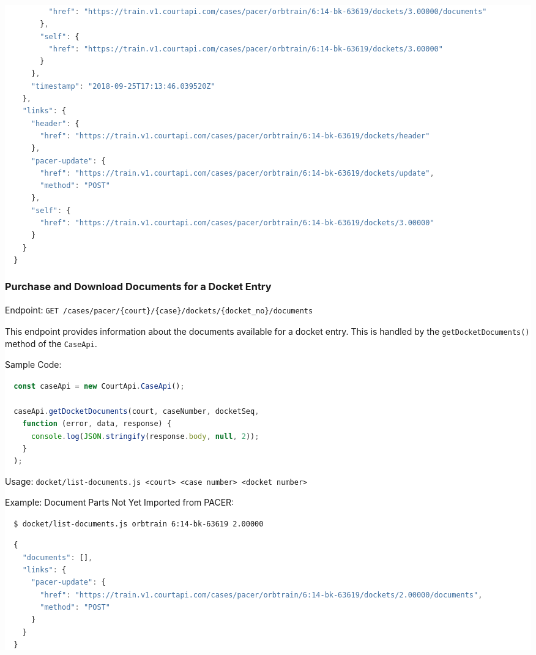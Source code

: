 ```javascript
          "href": "https://train.v1.courtapi.com/cases/pacer/orbtrain/6:14-bk-63619/dockets/3.00000/documents"
        },
        "self": {
          "href": "https://train.v1.courtapi.com/cases/pacer/orbtrain/6:14-bk-63619/dockets/3.00000"
        }
      },
      "timestamp": "2018-09-25T17:13:46.039520Z"
    },
    "links": {
      "header": {
        "href": "https://train.v1.courtapi.com/cases/pacer/orbtrain/6:14-bk-63619/dockets/header"
      },
      "pacer-update": {
        "href": "https://train.v1.courtapi.com/cases/pacer/orbtrain/6:14-bk-63619/dockets/update",
        "method": "POST"
      },
      "self": {
        "href": "https://train.v1.courtapi.com/cases/pacer/orbtrain/6:14-bk-63619/dockets/3.00000"
      }
    }
  }
```

### Purchase and Download Documents for a Docket Entry

Endpoint: `GET /cases/pacer/{court}/{case}/dockets/{docket_no}/documents`

This endpoint provides information about the documents available for a docket
entry. This is handled by the `getDocketDocuments()` method of the `CaseApi`.

Sample Code:
```javascript
  const caseApi = new CourtApi.CaseApi();

  caseApi.getDocketDocuments(court, caseNumber, docketSeq,
    function (error, data, response) {
      console.log(JSON.stringify(response.body, null, 2));
    }
  );
```

Usage: `docket/list-documents.js <court> <case number> <docket number>`

Example: Document Parts Not Yet Imported from PACER:
```shell
  $ docket/list-documents.js orbtrain 6:14-bk-63619 2.00000
```
```javascript
  {
    "documents": [],
    "links": {
      "pacer-update": {
        "href": "https://train.v1.courtapi.com/cases/pacer/orbtrain/6:14-bk-63619/dockets/2.00000/documents",
        "method": "POST"
      }
    }
  }
```
